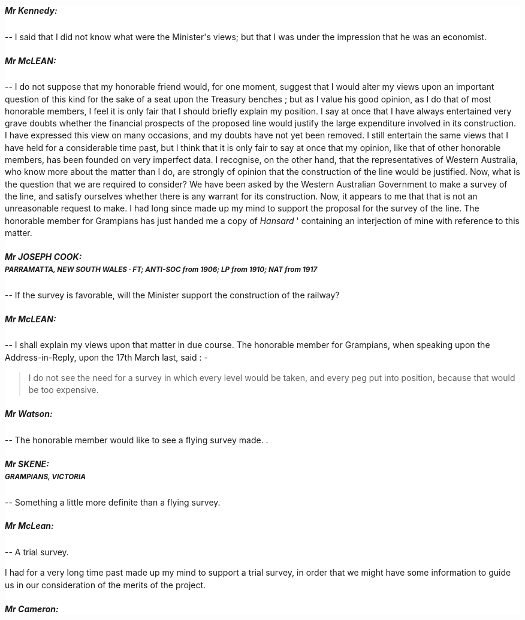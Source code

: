 ##### Mr Kennedy:

-- I  said that  I  did not know what were the Minister's views; but that  I  was under the impression that he was an economist. 

##### Mr McLEAN:

-- I  do not suppose that my honorable friend would, for one moment, suggest that  I  would alter my views upon an important question of this kind for the sake of a seat upon the Treasury benches ; but as  I  value his good opinion, as  I  do that of most honorable members,  I  feel it is only fair that  I  should briefly explain my position.  I  say at once that  I  have always entertained very grave doubts whether the financial prospects of the proposed line would justify the large expenditure involved in its construction.  I  have expressed this view on many occasions, and my doubts have not yet been removed.  I  still entertain the same views that  I  have held for a considerable time past, but  I  think that it is only fair to say at once that my opinion, like that of other honorable members, has been founded on very imperfect data.  I  recognise, on the other hand, that the representatives of Western Australia, who know more about the matter than  I  do, are strongly of opinion that the construction of the line would be justified. Now, what is the question that we are required to consider? We have been asked by the Western Australian Government to make a survey of the line, and satisfy ourselves whether there is any warrant for its construction. Now, it appears to me that that is not an unreasonable request to make.  I  had long since made up my mind to support the proposal for the survey of the line. The honorable member for Grampians has just handed me a copy of  *Hansard*  ' containing an interjection of mine with reference to this matter. 

##### Mr JOSEPH COOK:<br><small class="text-muted">PARRAMATTA, NEW SOUTH WALES &middot; FT; ANTI-SOC from 1906; LP from 1910; NAT from 1917</small>

--  If the survey is favorable, will the Minister support the construction of the railway? 

##### Mr McLEAN:

-- I shall explain my views upon that matter in due course. The honorable member for Grampians, when speaking upon the Address-in-Reply, upon the 17th March last, said :  - 

  >I do not see the need for a survey in which every level would be taken, and every peg put into position, because that would be too expensive. 

##### Mr Watson:

-- The honorable member would like to see a flying survey made. . 

##### Mr SKENE:<br><small class="text-muted">GRAMPIANS, VICTORIA</small>

-- Something a little more definite than a flying survey. 

##### Mr McLean:

-- A trial survey. 

I had for a very long time past made up my mind to support a trial survey, in order that we might have some information to guide us in our consideration of the merits of the project. 

##### Mr Cameron:
